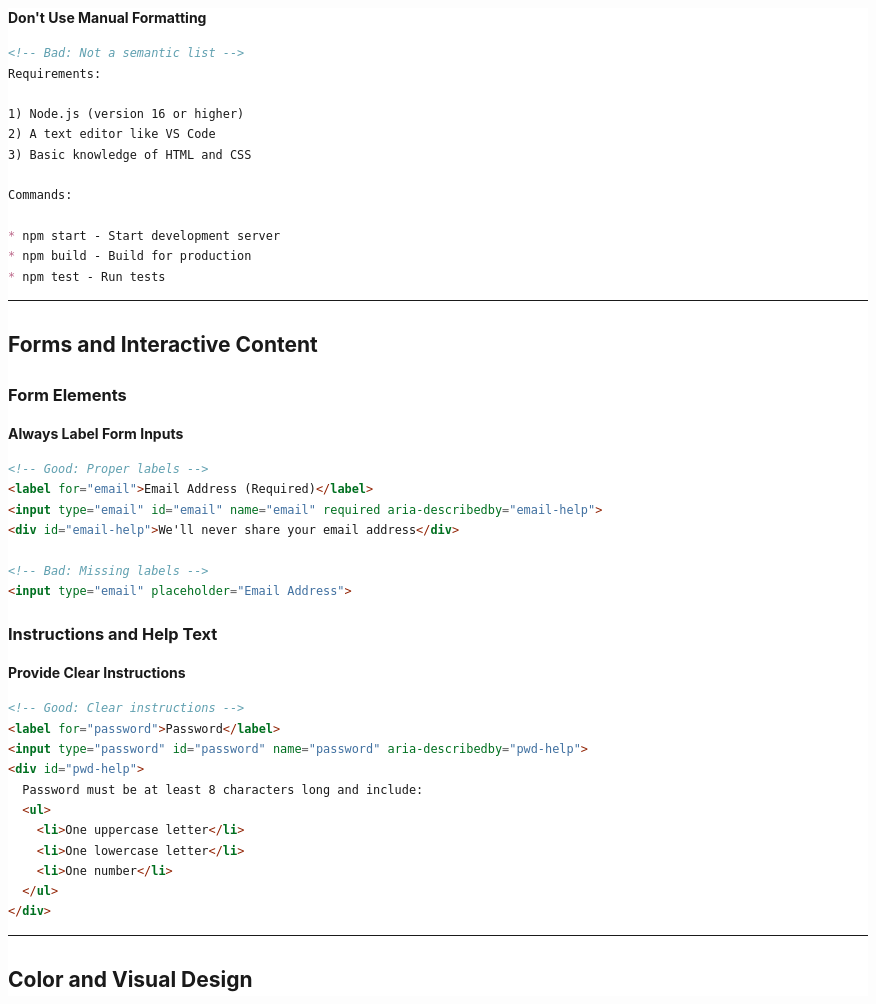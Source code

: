 **Don't Use Manual Formatting**
```markdown
<!-- Bad: Not a semantic list -->
Requirements:

1) Node.js (version 16 or higher)
2) A text editor like VS Code
3) Basic knowledge of HTML and CSS

Commands:

* npm start - Start development server
* npm build - Build for production
* npm test - Run tests
```

---

## Forms and Interactive Content

### Form Elements

**Always Label Form Inputs**
```html
<!-- Good: Proper labels -->
<label for="email">Email Address (Required)</label>
<input type="email" id="email" name="email" required aria-describedby="email-help">
<div id="email-help">We'll never share your email address</div>

<!-- Bad: Missing labels -->
<input type="email" placeholder="Email Address">
```

### Instructions and Help Text

**Provide Clear Instructions**
```html
<!-- Good: Clear instructions -->
<label for="password">Password</label>
<input type="password" id="password" name="password" aria-describedby="pwd-help">
<div id="pwd-help">
  Password must be at least 8 characters long and include:
  <ul>
    <li>One uppercase letter</li>
    <li>One lowercase letter</li>
    <li>One number</li>
  </ul>
</div>
```

---

## Color and Visual Design
